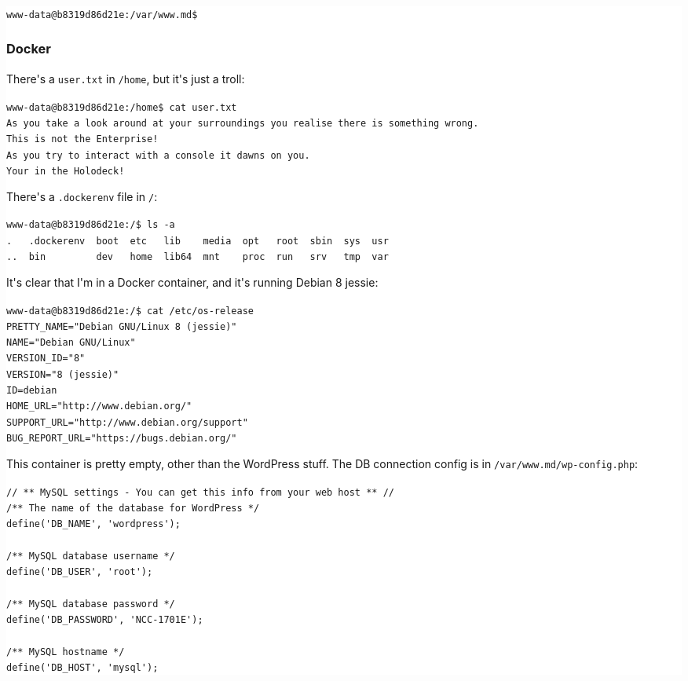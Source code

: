    www-data@b8319d86d21e:/var/www.md$



### Docker

There's a `user.txt` in `/home`, but it's just a troll:



    www-data@b8319d86d21e:/home$ cat user.txt 
    As you take a look around at your surroundings you realise there is something wrong.
    This is not the Enterprise!
    As you try to interact with a console it dawns on you.
    Your in the Holodeck!



There's a `.dockerenv` file in `/`:



    www-data@b8319d86d21e:/$ ls -a
    .   .dockerenv  boot  etc   lib    media  opt   root  sbin  sys  usr
    ..  bin         dev   home  lib64  mnt    proc  run   srv   tmp  var



It's clear that I'm in a Docker container, and it's running Debian 8
jessie:



    www-data@b8319d86d21e:/$ cat /etc/os-release 
    PRETTY_NAME="Debian GNU/Linux 8 (jessie)"
    NAME="Debian GNU/Linux"
    VERSION_ID="8"
    VERSION="8 (jessie)"
    ID=debian
    HOME_URL="http://www.debian.org/"
    SUPPORT_URL="http://www.debian.org/support"
    BUG_REPORT_URL="https://bugs.debian.org/"



This container is pretty empty, other than the WordPress stuff. The DB
connection config is in `/var/www.md/wp-config.php`:



    // ** MySQL settings - You can get this info from your web host ** //
    /** The name of the database for WordPress */                       
    define('DB_NAME', 'wordpress');

    /** MySQL database username */
    define('DB_USER', 'root');

    /** MySQL database password */
    define('DB_PASSWORD', 'NCC-1701E');                                 

    /** MySQL hostname */
    define('DB_HOST', 'mysql');
